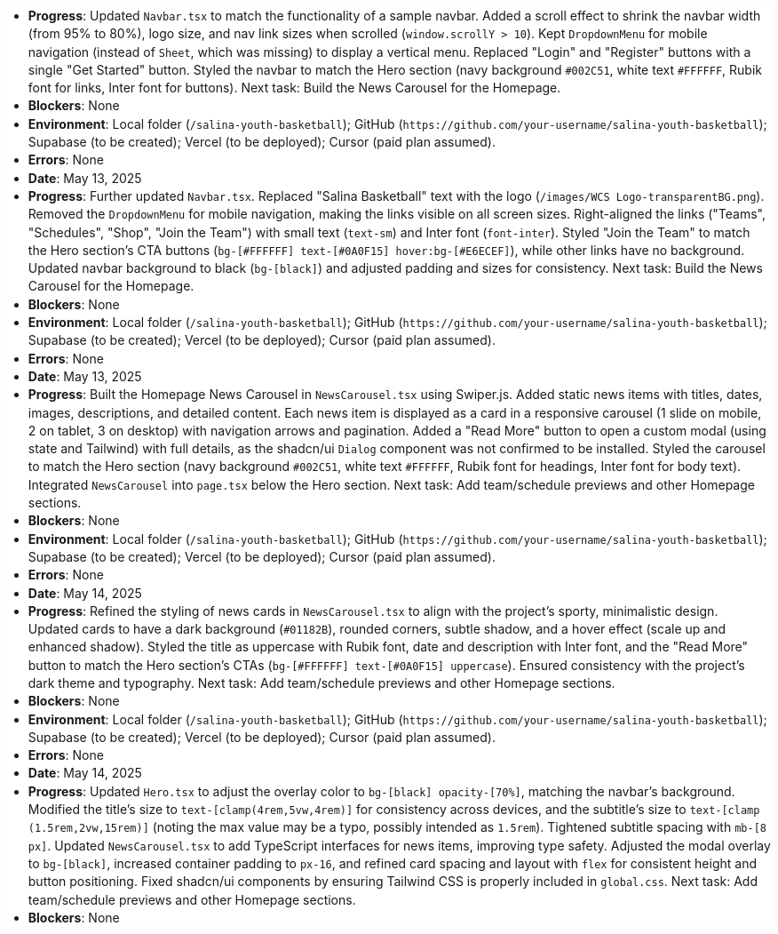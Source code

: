 - **Progress**: Updated `Navbar.tsx` to match the functionality of a sample navbar. Added a scroll effect to shrink the navbar width (from 95% to 80%), logo size, and nav link sizes when scrolled (`window.scrollY > 10`). Kept `DropdownMenu` for mobile navigation (instead of `Sheet`, which was missing) to display a vertical menu. Replaced "Login" and "Register" buttons with a single "Get Started" button. Styled the navbar to match the Hero section (navy background `#002C51`, white text `#FFFFFF`, Rubik font for links, Inter font for buttons). Next task: Build the News Carousel for the Homepage.
- **Blockers**: None
- **Environment**: Local folder (`/salina-youth-basketball`); GitHub (`https://github.com/your-username/salina-youth-basketball`); Supabase (to be created); Vercel (to be deployed); Cursor (paid plan assumed).
- **Errors**: None
- **Date**: May 13, 2025
- **Progress**: Further updated `Navbar.tsx`. Replaced "Salina Basketball" text with the logo (`/images/WCS Logo-transparentBG.png`). Removed the `DropdownMenu` for mobile navigation, making the links visible on all screen sizes. Right-aligned the links ("Teams", "Schedules", "Shop", "Join the Team") with small text (`text-sm`) and Inter font (`font-inter`). Styled "Join the Team" to match the Hero section’s CTA buttons (`bg-[#FFFFFF] text-[#0A0F15] hover:bg-[#E6ECEF]`), while other links have no background. Updated navbar background to black (`bg-[black]`) and adjusted padding and sizes for consistency. Next task: Build the News Carousel for the Homepage.
- **Blockers**: None
- **Environment**: Local folder (`/salina-youth-basketball`); GitHub (`https://github.com/your-username/salina-youth-basketball`); Supabase (to be created); Vercel (to be deployed); Cursor (paid plan assumed).
- **Errors**: None
- **Date**: May 13, 2025
- **Progress**: Built the Homepage News Carousel in `NewsCarousel.tsx` using Swiper.js. Added static news items with titles, dates, images, descriptions, and detailed content. Each news item is displayed as a card in a responsive carousel (1 slide on mobile, 2 on tablet, 3 on desktop) with navigation arrows and pagination. Added a "Read More" button to open a custom modal (using state and Tailwind) with full details, as the shadcn/ui `Dialog` component was not confirmed to be installed. Styled the carousel to match the Hero section (navy background `#002C51`, white text `#FFFFFF`, Rubik font for headings, Inter font for body text). Integrated `NewsCarousel` into `page.tsx` below the Hero section. Next task: Add team/schedule previews and other Homepage sections.
- **Blockers**: None
- **Environment**: Local folder (`/salina-youth-basketball`); GitHub (`https://github.com/your-username/salina-youth-basketball`); Supabase (to be created); Vercel (to be deployed); Cursor (paid plan assumed).
- **Errors**: None
- **Date**: May 14, 2025
- **Progress**: Refined the styling of news cards in `NewsCarousel.tsx` to align with the project’s sporty, minimalistic design. Updated cards to have a dark background (`#01182B`), rounded corners, subtle shadow, and a hover effect (scale up and enhanced shadow). Styled the title as uppercase with Rubik font, date and description with Inter font, and the "Read More" button to match the Hero section’s CTAs (`bg-[#FFFFFF] text-[#0A0F15] uppercase`). Ensured consistency with the project’s dark theme and typography. Next task: Add team/schedule previews and other Homepage sections.
- **Blockers**: None
- **Environment**: Local folder (`/salina-youth-basketball`); GitHub (`https://github.com/your-username/salina-youth-basketball`); Supabase (to be created); Vercel (to be deployed); Cursor (paid plan assumed).
- **Errors**: None
- **Date**: May 14, 2025
- **Progress**: Updated `Hero.tsx` to adjust the overlay color to `bg-[black] opacity-[70%]`, matching the navbar’s background. Modified the title’s size to `text-[clamp(4rem,5vw,4rem)]` for consistency across devices, and the subtitle’s size to `text-[clamp(1.5rem,2vw,15rem)]` (noting the max value may be a typo, possibly intended as `1.5rem`). Tightened subtitle spacing with `mb-[8px]`. Updated `NewsCarousel.tsx` to add TypeScript interfaces for news items, improving type safety. Adjusted the modal overlay to `bg-[black]`, increased container padding to `px-16`, and refined card spacing and layout with `flex` for consistent height and button positioning. Fixed shadcn/ui components by ensuring Tailwind CSS is properly included in `global.css`. Next task: Add team/schedule previews and other Homepage sections.
- **Blockers**: None